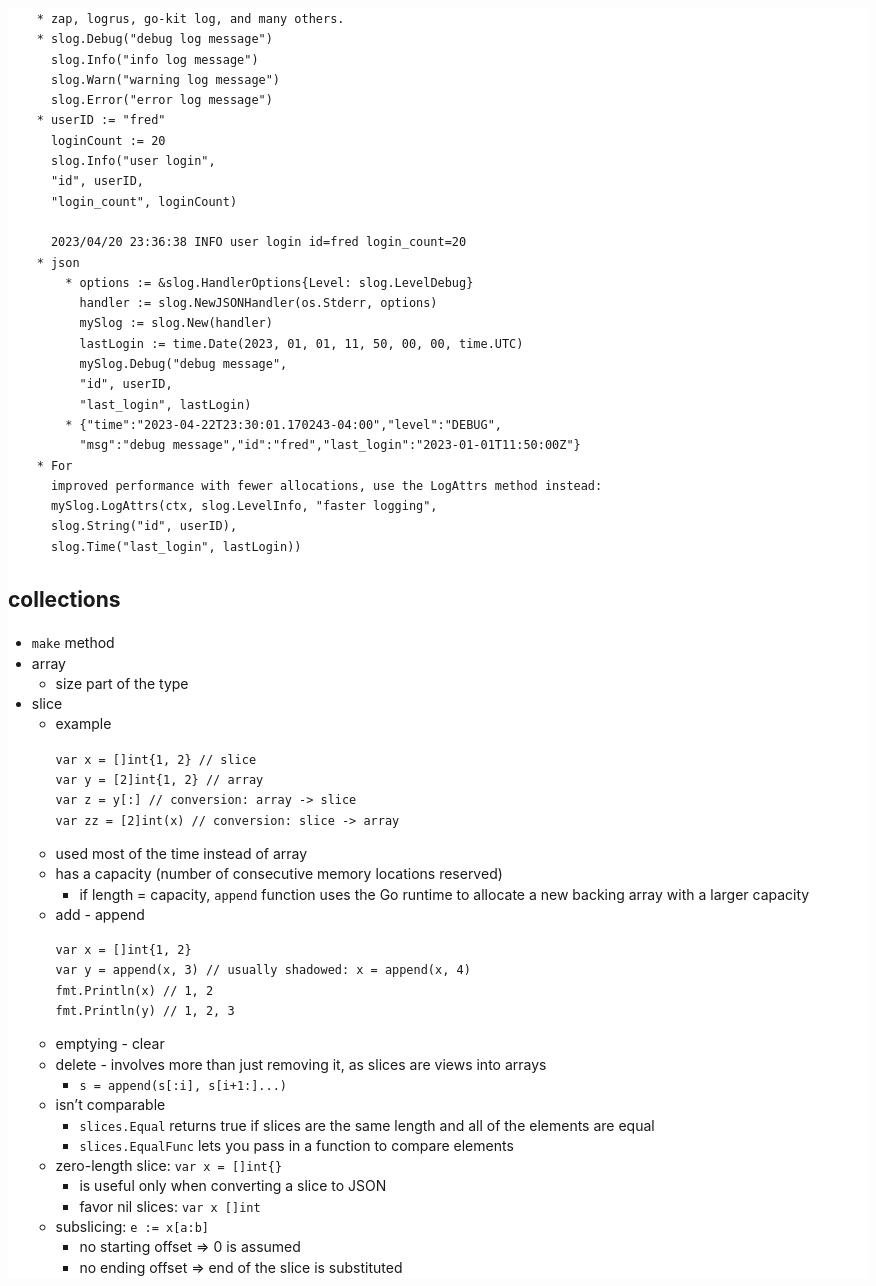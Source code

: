         * zap, logrus, go-kit log, and many others.
        * slog.Debug("debug log message")
          slog.Info("info log message")
          slog.Warn("warning log message")
          slog.Error("error log message")
        * userID := "fred"
          loginCount := 20
          slog.Info("user login",
          "id", userID,
          "login_count", loginCount)

          2023/04/20 23:36:38 INFO user login id=fred login_count=20
        * json
            * options := &slog.HandlerOptions{Level: slog.LevelDebug}
              handler := slog.NewJSONHandler(os.Stderr, options)
              mySlog := slog.New(handler)
              lastLogin := time.Date(2023, 01, 01, 11, 50, 00, 00, time.UTC)
              mySlog.Debug("debug message",
              "id", userID,
              "last_login", lastLogin)
            * {"time":"2023-04-22T23:30:01.170243-04:00","level":"DEBUG",
              "msg":"debug message","id":"fred","last_login":"2023-01-01T11:50:00Z"}
        * For
          improved performance with fewer allocations, use the LogAttrs method instead:
          mySlog.LogAttrs(ctx, slog.LevelInfo, "faster logging",
          slog.String("id", userID),
          slog.Time("last_login", lastLogin))

## collections
* `make` method
* array
    * size part of the type
* slice
    * example
        ```
        var x = []int{1, 2} // slice
        var y = [2]int{1, 2} // array
        var z = y[:] // conversion: array -> slice
        var zz = [2]int(x) // conversion: slice -> array
        ```
    * used most of the time instead of array
    * has a capacity (number of consecutive memory locations reserved)
        * if length = capacity, `append` function uses the Go runtime to allocate a new backing array
          with a larger capacity
    * add - append
        ```
        var x = []int{1, 2}
        var y = append(x, 3) // usually shadowed: x = append(x, 4)
        fmt.Println(x) // 1, 2
        fmt.Println(y) // 1, 2, 3
        ```
    * emptying - clear
    * delete - involves more than just removing it, as slices are views into arrays
        * `s = append(s[:i], s[i+1:]...)`
    * isn’t comparable
        * `slices.Equal` returns true if slices are the same length and all of the elements are equal
        * `slices.EqualFunc` lets you pass in a function to compare elements
    * zero-length slice: `var x = []int{}`
        * is useful only when converting a slice to JSON
        * favor nil slices: `var x []int`
    * subslicing: `e := x[a:b]`
        * no starting offset => 0 is assumed
        * no ending offset => end of the slice is substituted